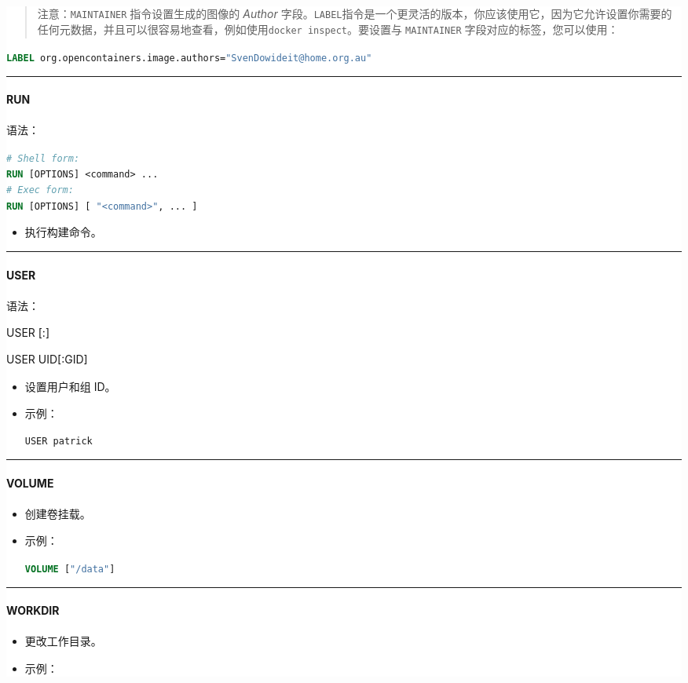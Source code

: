 > 注意：`MAINTAINER` 指令设置生成的图像的 *Author* 字段。`LABEL`指令是一个更灵活的版本，你应该使用它，因为它允许设置你需要的任何元数据，并且可以很容易地查看，例如使用`docker inspect`。要设置与 `MAINTAINER` 字段对应的标签，您可以使用：

```dockerfile
LABEL org.opencontainers.image.authors="SvenDowideit@home.org.au"
```

------

#### RUN

语法：

```dockerfile
# Shell form:
RUN [OPTIONS] <command> ...
# Exec form:
RUN [OPTIONS] [ "<command>", ... ]
```

- 执行构建命令。

------

#### USER

语法：

  USER <user>[:<group>]

  USER UID[:GID]

- 设置用户和组 ID。

- 示例：

  ~~~shell
  USER patrick
  ~~~

------

#### VOLUME

- 创建卷挂载。

- 示例：

  ~~~dockerfile
  VOLUME ["/data"]
  ~~~

  

------

#### WORKDIR

- 更改工作目录。

- 示例：
